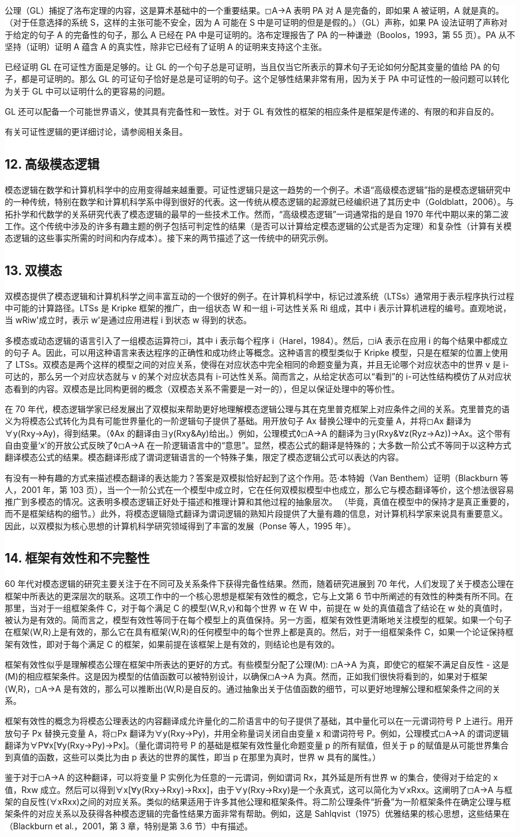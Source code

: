 公理（GL）捕捉了洛布定理的内容，这是算术基础中的一个重要结果。◻A→A 表明 PA 对 A 是完备的，即如果 A 被证明，A 就是真的。（对于任意选择的系统 S，这样的主张可能不安全，因为 A 可能在 S 中是可证明的但是是假的。）（GL）声称，如果 PA 设法证明了声称对于给定的句子 A 的完备性的句子，那么 A 已经在 PA 中是可证明的。洛布定理报告了 PA 的一种谦逊（Boolos，1993，第 55 页）。PA 从不坚持（证明）证明 A 蕴含 A 的真实性，除非它已经有了证明 A 的证明来支持这个主张。

已经证明 GL 在可证性方面是足够的。让 GL 的一个句子总是可证明，当且仅当它所表示的算术句子无论如何分配其变量的值给 PA 的句子，都是可证明的。那么 GL 的可证句子恰好是总是可证明的句子。这个足够性结果非常有用，因为关于 PA 中可证性的一般问题可以转化为关于 GL 中可以证明什么的更容易的问题。

GL 还可以配备一个可能世界语义，使其具有完备性和一致性。对于 GL 有效性的框架的相应条件是框架是传递的、有限的和非自反的。

有关可证性逻辑的更详细讨论，请参阅相关条目。

## 12. 高级模态逻辑

模态逻辑在数学和计算机科学中的应用变得越来越重要。可证性逻辑只是这一趋势的一个例子。术语“高级模态逻辑”指的是模态逻辑研究中的一种传统，特别在数学和计算机科学系中得到很好的代表。这一传统从模态逻辑的起源就已经编织进了其历史中（Goldblatt，2006）。与拓扑学和代数学的关系研究代表了模态逻辑的最早的一些技术工作。然而，“高级模态逻辑”一词通常指的是自 1970 年代中期以来的第二波工作。这个传统中涉及的许多有趣主题的例子包括可判定性的结果（是否可以计算给定模态逻辑的公式是否为定理）和复杂性（计算有关模态逻辑的这些事实所需的时间和内存成本）。接下来的两节描述了这一传统中的研究示例。

## 13. 双模态

双模态提供了模态逻辑和计算机科学之间丰富互动的一个很好的例子。在计算机科学中，标记过渡系统（LTSs）通常用于表示程序执行过程中可能的计算路径。LTSs 是 Kripke 框架的推广，由一组状态 W 和一组 i-可达性关系 Ri 组成，其中 i 表示计算机进程的编号。直观地说，当 wRiw'成立时，表示 w'是通过应用进程 i 到状态 w 得到的状态。

多模态或动态逻辑的语言引入了一组模态运算符◻i，其中 i 表示每个程序 i（Harel，1984）。然后，◻iA 表示在应用 i 的每个结果中都成立的句子 A。因此，可以用这种语言来表达程序的正确性和成功终止等概念。这种语言的模型类似于 Kripke 模型，只是在框架的位置上使用了 LTSs。双模态是两个这样的模型之间的对应关系，使得在对应状态中完全相同的命题变量为真，并且无论哪个对应状态中的世界 v 是 i-可达的，那么另一个对应状态就与 v 的某个对应状态具有 i-可达性关系。简而言之，从给定状态可以“看到”的 i-可达性结构模仿了从对应状态看到的内容。双模态是比同构更弱的概念（双模态关系不需要是一对一的），但足以保证处理中的等价性。

在 70 年代，模态逻辑学家已经发展出了双模拟来帮助更好地理解模态逻辑公理与其在克里普克框架上对应条件之间的关系。克里普克的语义为将模态公式转化为具有可能世界量化的一阶逻辑句子提供了基础。用开放句子 Ax 替换公理中的元变量 A，并将◻Ax 翻译为∀y(Rxy→Ay)，得到结果。（◊Ax 的翻译由∃y(Rxy&Ay)给出。）例如，公理模式◊◻A→A 的翻译为∃y(Rxy&∀z(Ryz→Az))→Ax。这个带有自由变量‘x’的开放公式反映了◊◻A→A 在一阶逻辑语言中的“意思”。显然，模态公式的翻译是特殊的；大多数一阶公式不等同于以这种方式翻译模态公式的结果。模态翻译形成了谓词逻辑语言的一个特殊子集，限定了模态逻辑公式可以表达的内容。

有没有一种有趣的方式来描述模态翻译的表达能力？答案是双模拟恰好起到了这个作用。范·本特姆（Van Benthem）证明（Blackburn 等人，2001 年，第 103 页），当一个一阶公式在一个模型中成立时，它在任何双模拟模型中也成立，那么它与模态翻译等价，这个想法很容易推广到多模态的情况。这表明多模态逻辑正好处于描述和推理计算和其他过程的抽象层次。 （毕竟，真值在模型中的保持才是真正重要的，而不是框架结构的细节。）此外，将模态逻辑隐式翻译为谓词逻辑的熟知片段提供了大量有趣的信息，对计算机科学家来说具有重要意义。因此，以双模拟为核心思想的计算机科学研究领域得到了丰富的发展（Ponse 等人，1995 年）。

## 14. 框架有效性和不完整性

60 年代对模态逻辑的研究主要关注于在不同可及关系条件下获得完备性结果。然而，随着研究进展到 70 年代，人们发现了关于模态公理在框架中所表达的更深层次的联系。这项工作中的一个核心思想是框架有效性的概念，它与上文第 6 节中所阐述的有效性的种类有所不同。在那里，当对于一组框架条件 C，对于每个满足 C 的模型⟨W,R,v⟩和每个世界 w 在 W 中，前提在 w 处的真值蕴含了结论在 w 处的真值时，被认为是有效的。简而言之，模型有效性等同于在每个模型上的真值保持。另一方面，框架有效性更清晰地关注模型的框架。如果一个句子在框架⟨W,R⟩上是有效的，那么它在具有框架⟨W,R⟩的任何模型中的每个世界上都是真的。然后，对于一组框架条件 C，如果一个论证保持框架有效性，即对于每个满足 C 的框架，如果前提在该框架上是有效的，则结论也是有效的。

框架有效性似乎是理解模态公理在框架中所表达的更好的方式。有些模型分配了公理(M): ◻A→A 为真，即使它的框架不满足自反性 - 这是(M)的相应框架条件。这是因为模型的估值函数可以被特别设计，以确保◻A→A 为真。然而，正如我们很快将看到的，如果对于框架⟨W,R⟩，◻A→A 是有效的，那么可以推断出⟨W,R⟩是自反的。通过抽象出关于估值函数的细节，可以更好地理解公理和框架条件之间的关系。

框架有效性的概念为将模态公理表达的内容翻译成允许量化的二阶语言中的句子提供了基础，其中量化可以在一元谓词符号 P 上进行。用开放句子 Px 替换元变量 A，将◻Px 翻译为∀y(Rxy→Py)，并用全称量词关闭自由变量 x 和谓词符号 P。例如，公理模式◻A→A 的谓词逻辑翻译为∀P∀x[∀y(Rxy→Py)→Px]。（量化谓词符号 P 的基础是框架有效性量化命题变量 p 的所有赋值，但关于 p 的赋值是从可能世界集合到真值的函数，这些可以类比为由 p 表达的世界的属性，即当 p 在那里为真时，世界 w 具有的属性。）

鉴于对于◻A→A 的这种翻译，可以将变量 P 实例化为任意的一元谓词，例如谓词 Rx，其外延是所有世界 w 的集合，使得对于给定的 x 值，Rxw 成立。然后可以得到∀x[∀y(Rxy→Rxy)→Rxx]，由于∀y(Rxy→Rxy)是一个永真式，这可以简化为∀xRxx。这阐明了◻A→A 与框架的自反性(∀xRxx)之间的对应关系。类似的结果适用于许多其他公理和框架条件。将二阶公理条件“折叠”为一阶框架条件在确定公理与框架条件的对应关系以及获得各种模态逻辑的完备性结果方面非常有帮助。例如，这是 Sahlqvist（1975）优雅结果的核心思想，这些结果在（Blackburn et al.，2001，第 3 章，特别是第 3.6 节）中有描述。
